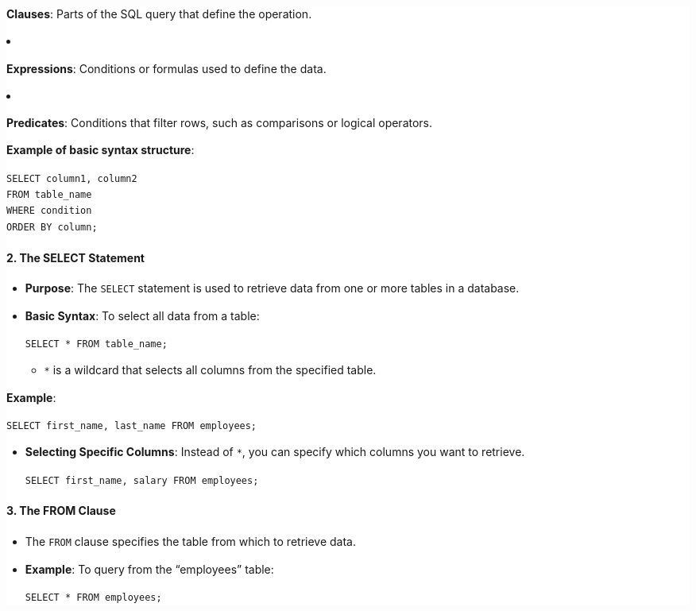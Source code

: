 <p><strong>Clauses</strong>: Parts of the SQL query that define the operation.</p>
</li>
<li>
<p><strong>Expressions</strong>: Conditions or formulas used to define the data.</p>
</li>
<li>
<p><strong>Predicates</strong>: Conditions that filter rows, such as comparisons or logical operators.</p>
</li>
</ul>
</li>
</ul>
<p><strong>Example of basic syntax structure</strong>:</p>
<pre class=" language-sql"><code class="prism  language-sql"><span class="token keyword">SELECT</span> column1<span class="token punctuation">,</span> column2 
<span class="token keyword">FROM</span> table_name 
<span class="token keyword">WHERE</span> condition 
<span class="token keyword">ORDER</span> <span class="token keyword">BY</span> <span class="token keyword">column</span><span class="token punctuation">;</span>
</code></pre>
<h4 id="the-select-statement">2. <strong>The SELECT Statement</strong></h4>
<ul>
<li>
<p><strong>Purpose</strong>: The <code>SELECT</code> statement is used to retrieve data from one or more tables in a database.</p>
</li>
<li>
<p><strong>Basic Syntax</strong>: To select all data from a table:</p>
<pre class=" language-sql"><code class="prism  language-sql"><span class="token keyword">SELECT</span> <span class="token operator">*</span> <span class="token keyword">FROM</span> table_name<span class="token punctuation">;</span>
</code></pre>
<ul>
<li><code>*</code> is a wildcard that selects all columns from the specified table.</li>
</ul>
</li>
</ul>
<p><strong>Example</strong>:</p>
<pre class=" language-sql"><code class="prism  language-sql"><span class="token keyword">SELECT</span> first_name<span class="token punctuation">,</span> last_name <span class="token keyword">FROM</span> employees<span class="token punctuation">;</span>
</code></pre>
<ul>
<li>
<p><strong>Selecting Specific Columns</strong>: Instead of <code>*</code>, you can specify which columns you want to retrieve.</p>
<pre class=" language-sql"><code class="prism  language-sql"><span class="token keyword">SELECT</span> first_name<span class="token punctuation">,</span> salary <span class="token keyword">FROM</span> employees<span class="token punctuation">;</span>
</code></pre>
</li>
</ul>
<h4 id="the-from-clause">3. <strong>The FROM Clause</strong></h4>
<ul>
<li>
<p>The <code>FROM</code> clause specifies the table from which to retrieve data.</p>
</li>
<li>
<p><strong>Example</strong>: To query from the “employees” table:</p>
<pre class=" language-sql"><code class="prism  language-sql"><span class="token keyword">SELECT</span> <span class="token operator">*</span> <span class="token keyword">FROM</span> employees<span class="token punctuation">;</span>
</code></pre>
</li>